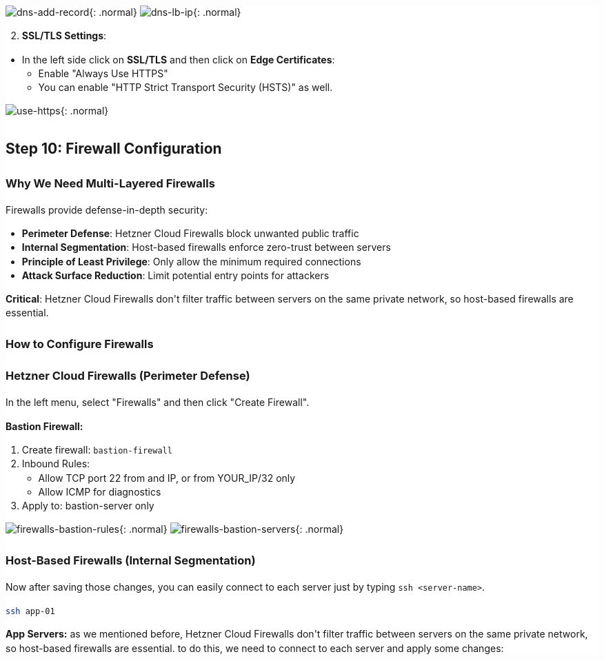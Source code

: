 ![dns-add-record](dns-add-record.png){: .normal}
![dns-lb-ip](dns-lb-ip.png){: .normal}

2. **SSL/TLS Settings**:

- In the left side click on **SSL/TLS** and then click on **Edge Certificates**:
  - Enable "Always Use HTTPS"
  - You can enable "HTTP Strict Transport Security (HSTS)" as well.

![use-https](use-https.png){: .normal}

## Step 10: Firewall Configuration

### Why We Need Multi-Layered Firewalls

Firewalls provide defense-in-depth security:

- **Perimeter Defense**: Hetzner Cloud Firewalls block unwanted public traffic
- **Internal Segmentation**: Host-based firewalls enforce zero-trust between servers
- **Principle of Least Privilege**: Only allow the minimum required connections
- **Attack Surface Reduction**: Limit potential entry points for attackers

**Critical**: Hetzner Cloud Firewalls don't filter traffic between servers on the same private network, so host-based firewalls are essential.

### How to Configure Firewalls

### Hetzner Cloud Firewalls (Perimeter Defense)

In the left menu, select "Firewalls" and then click "Create Firewall".

**Bastion Firewall:**
1. Create firewall: `bastion-firewall`
2. Inbound Rules:
   - Allow TCP port 22 from and IP, or from YOUR_IP/32 only
   - Allow ICMP for diagnostics
3. Apply to: bastion-server only

![firewalls-bastion-rules](firewalls-bastion-rules.png){: .normal}
![firewalls-bastion-servers](firewalls-bastion-servers.png){: .normal}


### Host-Based Firewalls (Internal Segmentation)

Now after saving those changes, you can easily connect to each server just by typing `ssh <server-name>`.

```bash
ssh app-01
```

**App Servers:**
as we mentioned before, Hetzner Cloud Firewalls don't filter traffic between servers on the same private network, so host-based firewalls are essential. to do this, we need to connect to each server and apply some changes:
